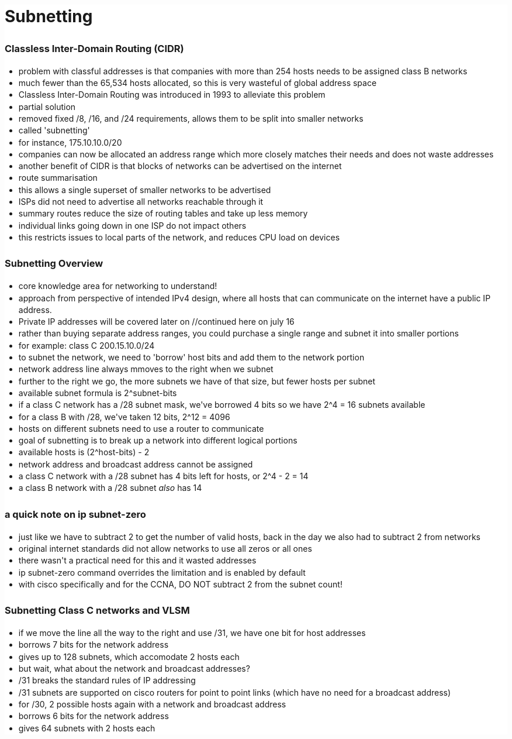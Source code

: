 # Subnetting
### Classless Inter-Domain Routing (CIDR)
* problem with classful addresses is that companies with more than 254 hosts needs to be assigned class B networks
* much fewer than the 65,534 hosts allocated, so this is very wasteful of global address space
* Classless Inter-Domain Routing was introduced in 1993 to alleviate this problem
* partial solution
* removed fixed /8, /16, and /24 requirements, allows them to be split into smaller networks
* called 'subnetting'
* for instance, 175.10.10.0/20
* companies can now be allocated an address range which more closely matches their needs and does not waste addresses
* another benefit of CIDR is that blocks of networks can be advertised on the internet
* route summarisation
* this allows a single superset of smaller networks to be advertised
* ISPs did not need to advertise all networks reachable through it
* summary routes reduce the size of routing tables and take up less memory
* individual links going down in one ISP do not impact others
* this restricts issues to local parts of the network, and reduces CPU load on devices
### Subnetting Overview
* core knowledge area for networking to understand!
* approach from perspective of intended IPv4 design, where all hosts that can communicate on the internet have a public IP address.
* Private IP addresses will be covered later on
//continued here on july 16
* rather than buying separate address ranges, you could purchase a single range and subnet it into smaller portions
* for example: class C 200.15.10.0/24
* to subnet the network, we need to 'borrow' host bits and add them to the network portion
* network address line always mmoves to the right when we subnet
* further to the right we go, the more subnets we have of that size, but fewer hosts per subnet
* available subnet formula is 2^subnet-bits
* if a class C network has a /28 subnet mask, we've borrowed 4 bits so we have 2^4 = 16 subnets available
* for a class B with /28, we've taken 12 bits, 2^12 = 4096
* hosts on different subnets need to use a router to communicate
* goal of subnetting is to break up a network into different logical portions
* available hosts is (2^host-bits) - 2
* network address and broadcast address cannot be assigned
* a class C network with a /28 subnet has 4 bits left for hosts, or 2^4 - 2 = 14
* a class B network with a /28 subnet *also* has 14
### a quick note on ip subnet-zero
* just like we have to subtract 2 to get the number of valid hosts, back in the day we also had to subtract 2 from networks
* original internet standards did not allow networks to use all zeros or all ones
* there wasn't a practical need for this and it wasted addresses
* ip subnet-zero command overrides the limitation and is enabled by default
* with cisco specifically and for the CCNA, DO NOT subtract 2 from the subnet count!
### Subnetting Class C networks and VLSM
* if we move the line all the way to the right and use /31, we have one bit for host addresses
* borrows 7 bits for the network address
* gives up to 128 subnets, which accomodate 2 hosts each
* but wait, what about the network and broadcast addresses?
* /31 breaks the standard rules of IP addressing
* /31 subnets are supported on cisco routers for point to point links (which have no need for a broadcast address)
* for /30, 2 possible hosts again with a network and broadcast address
* borrows 6 bits for the network address
* gives 64 subnets with 2 hosts each
